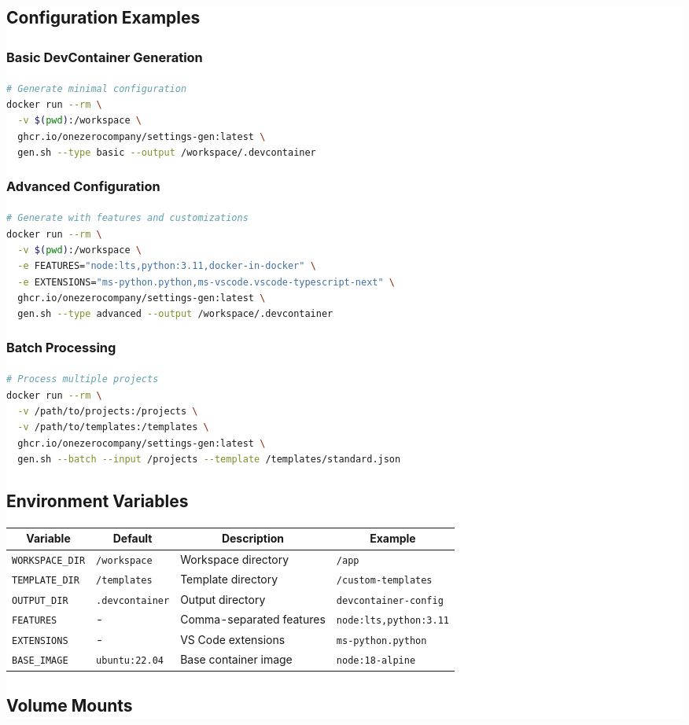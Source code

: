 ## Configuration Examples

### Basic DevContainer Generation

```bash
# Generate minimal configuration
docker run --rm \
  -v $(pwd):/workspace \
  ghcr.io/onezerocompany/settings-gen:latest \
  gen.sh --type basic --output /workspace/.devcontainer
```

### Advanced Configuration

```bash
# Generate with features and customizations
docker run --rm \
  -v $(pwd):/workspace \
  -e FEATURES="node:lts,python:3.11,docker-in-docker" \
  -e EXTENSIONS="ms-python.python,ms-vscode.vscode-typescript-next" \
  ghcr.io/onezerocompany/settings-gen:latest \
  gen.sh --type advanced --output /workspace/.devcontainer
```

### Batch Processing

```bash
# Process multiple projects
docker run --rm \
  -v /path/to/projects:/projects \
  -v /path/to/templates:/templates \
  ghcr.io/onezerocompany/settings-gen:latest \
  gen.sh --batch --input /projects --template /templates/standard.json
```

## Environment Variables

| Variable | Default | Description | Example |
|----------|---------|-------------|---------|
| `WORKSPACE_DIR` | `/workspace` | Workspace directory | `/app` |
| `TEMPLATE_DIR` | `/templates` | Template directory | `/custom-templates` |
| `OUTPUT_DIR` | `.devcontainer` | Output directory | `devcontainer-config` |
| `FEATURES` | - | Comma-separated features | `node:lts,python:3.11` |
| `EXTENSIONS` | - | VS Code extensions | `ms-python.python` |
| `BASE_IMAGE` | `ubuntu:22.04` | Base container image | `node:18-alpine` |

## Volume Mounts
